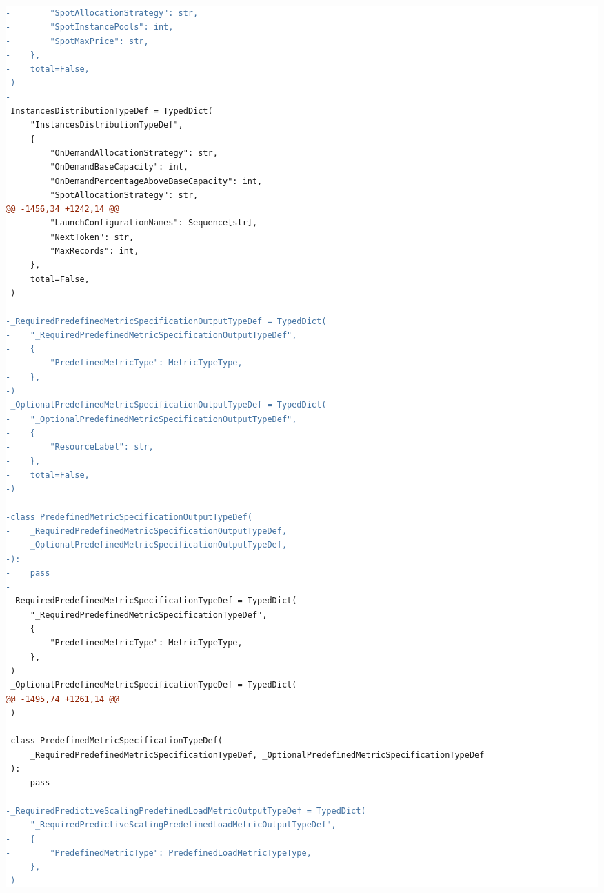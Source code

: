 ```diff
-        "SpotAllocationStrategy": str,
-        "SpotInstancePools": int,
-        "SpotMaxPrice": str,
-    },
-    total=False,
-)
-
 InstancesDistributionTypeDef = TypedDict(
     "InstancesDistributionTypeDef",
     {
         "OnDemandAllocationStrategy": str,
         "OnDemandBaseCapacity": int,
         "OnDemandPercentageAboveBaseCapacity": int,
         "SpotAllocationStrategy": str,
@@ -1456,34 +1242,14 @@
         "LaunchConfigurationNames": Sequence[str],
         "NextToken": str,
         "MaxRecords": int,
     },
     total=False,
 )
 
-_RequiredPredefinedMetricSpecificationOutputTypeDef = TypedDict(
-    "_RequiredPredefinedMetricSpecificationOutputTypeDef",
-    {
-        "PredefinedMetricType": MetricTypeType,
-    },
-)
-_OptionalPredefinedMetricSpecificationOutputTypeDef = TypedDict(
-    "_OptionalPredefinedMetricSpecificationOutputTypeDef",
-    {
-        "ResourceLabel": str,
-    },
-    total=False,
-)
-
-class PredefinedMetricSpecificationOutputTypeDef(
-    _RequiredPredefinedMetricSpecificationOutputTypeDef,
-    _OptionalPredefinedMetricSpecificationOutputTypeDef,
-):
-    pass
-
 _RequiredPredefinedMetricSpecificationTypeDef = TypedDict(
     "_RequiredPredefinedMetricSpecificationTypeDef",
     {
         "PredefinedMetricType": MetricTypeType,
     },
 )
 _OptionalPredefinedMetricSpecificationTypeDef = TypedDict(
@@ -1495,74 +1261,14 @@
 )
 
 class PredefinedMetricSpecificationTypeDef(
     _RequiredPredefinedMetricSpecificationTypeDef, _OptionalPredefinedMetricSpecificationTypeDef
 ):
     pass
 
-_RequiredPredictiveScalingPredefinedLoadMetricOutputTypeDef = TypedDict(
-    "_RequiredPredictiveScalingPredefinedLoadMetricOutputTypeDef",
-    {
-        "PredefinedMetricType": PredefinedLoadMetricTypeType,
-    },
-)
```